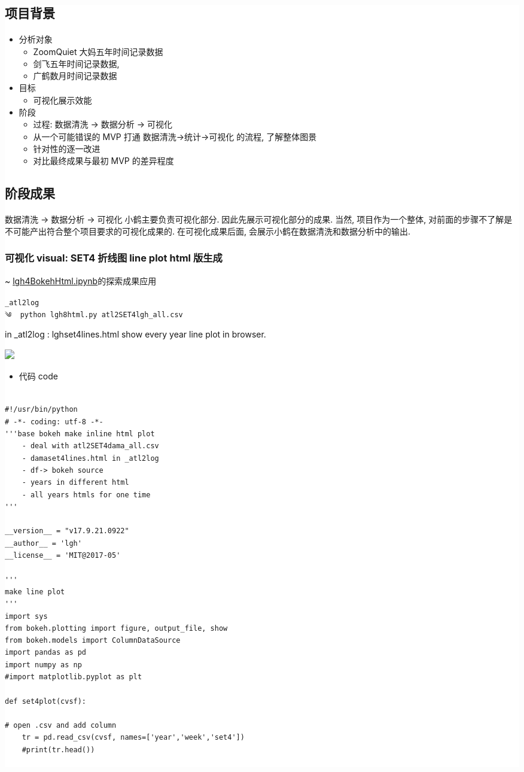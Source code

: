 ## 项目背景
- 分析对象
    - ZoomQuiet 大妈五年时间记录数据
    - 剑飞五年时间记录数据, 
    - 广鹤数月时间记录数据
- 目标
    + 可视化展示效能
- 阶段
    - 过程: 数据清洗 -> 数据分析 -> 可视化
    - 从一个可能错误的 MVP 打通 数据清洗->统计->可视化 的流程, 了解整体图景
    - 针对性的逐一改进
    - 对比最终成果与最初 MVP 的差异程度


## 阶段成果
数据清洗 -> 数据分析 -> 可视化
小鹤主要负责可视化部分. 因此先展示可视化部分的成果. 当然, 项目作为一个整体, 对前面的步骤不了解是不可能产出符合整个项目要求的可视化成果的. 在可视化成果后面, 会展示小鹤在数据清洗和数据分析中的输出. 

### 可视化 visual: SET4 折线图 line plot html 版生成
~ [lgh4BokehHtml.ipynb](https://github.com/DebugUself/du4proto/blob/atl4dama/ipynb/lgh4BokehHtml.ipynb)的探索成果应用


    _atl2log
    ༄  python lgh8html.py atl2SET4lgh_all.csv

in _atl2log : lghset4lines.html show every year line plot in browser.

![](https://ws4.sinaimg.cn/large/006tKfTcgy1fjv8qch7m2j30xu0ysn16.jpg)

- 代码 code
```

#!/usr/bin/python
# -*- coding: utf-8 -*-
'''base bokeh make inline html plot
    - deal with atl2SET4dama_all.csv
    - damaset4lines.html in _atl2log 
    - df-> bokeh source
    - years in different html
    - all years htmls for one time
'''

__version__ = "v17.9.21.0922"
__author__ = 'lgh'
__license__ = 'MIT@2017-05'

'''
make line plot
'''
import sys
from bokeh.plotting import figure, output_file, show
from bokeh.models import ColumnDataSource
import pandas as pd
import numpy as np
#import matplotlib.pyplot as plt

def set4plot(cvsf):
    
# open .csv and add column 
    tr = pd.read_csv(cvsf, names=['year','week','set4'])
    #print(tr.head())
    
```